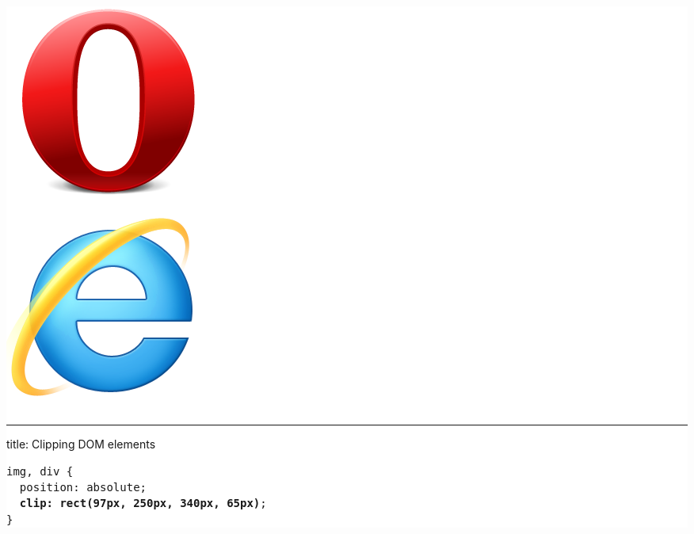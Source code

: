   <div><img src="images/logos/browsers/opera_logo.png"></div>
  <div><img src="images/logos/browsers/ie10_logo.png"></div>
</div>

---

title: Clipping DOM elements <label class="old color"></label> 

<pre class="prettyprint" data-lang="CSS">
img, div {
  position: absolute;
  <b>clip: rect(97px, 250px, 340px, 65px)</b>;
}
</pre>

<div class="clip-example">